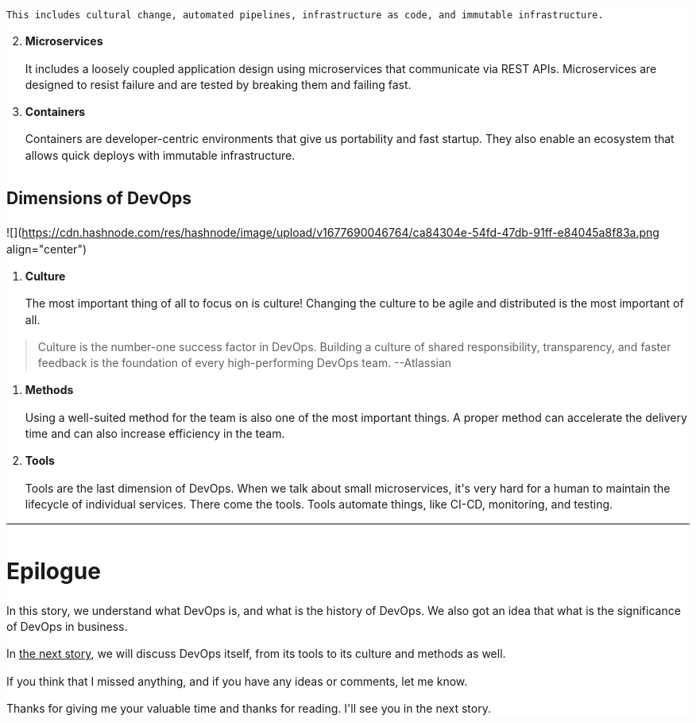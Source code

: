     This includes cultural change, automated pipelines, infrastructure as code, and immutable infrastructure.
    
2. **Microservices**
    
    It includes a loosely coupled application design using microservices that communicate via REST APIs. Microservices are designed to resist failure and are tested by breaking them and failing fast.
    
3. **Containers**
    
    Containers are developer-centric environments that give us portability and fast startup. They also enable an ecosystem that allows quick deploys with immutable infrastructure.
    

## Dimensions of DevOps

![](https://cdn.hashnode.com/res/hashnode/image/upload/v1677690046764/ca84304e-54fd-47db-91ff-e84045a8f83a.png align="center")

1. **Culture**
    
    The most important thing of all to focus on is culture! Changing the culture to be agile and distributed is the most important of all.
    

> Culture is the number-one success factor in DevOps. Building a culture of shared responsibility, transparency, and faster feedback is the foundation of every high-performing DevOps team. --Atlassian

1. **Methods**
    
    Using a well-suited method for the team is also one of the most important things. A proper method can accelerate the delivery time and can also increase efficiency in the team.
    
2. **Tools**
    
    Tools are the last dimension of DevOps. When we talk about small microservices, it's very hard for a human to maintain the lifecycle of individual services. There come the tools. Tools automate things, like CI-CD, monitoring, and testing.
    

---

# Epilogue

In this story, we understand what DevOps is, and what is the history of DevOps. We also got an idea that what is the significance of DevOps in business.

In [the next story](https://blog.arkadip.dev/developing-devops-mindset), we will discuss DevOps itself, from its tools to its culture and methods as well.

If you think that I missed anything, and if you have any ideas or comments, let me know.

Thanks for giving me your valuable time and thanks for reading. I'll see you in the next story.
